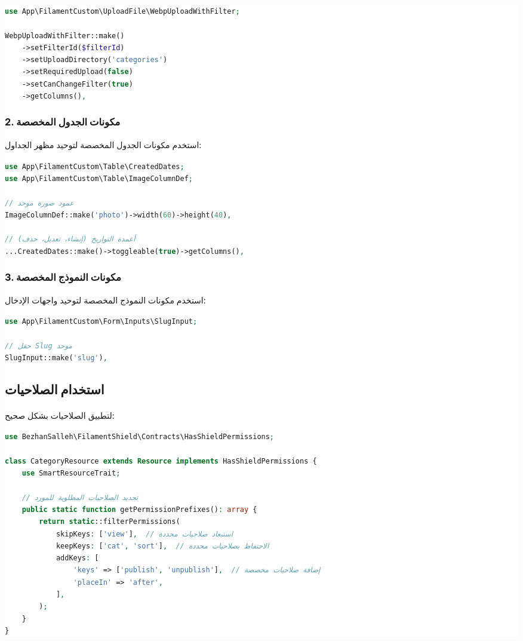 ```php
use App\FilamentCustom\UploadFile\WebpUploadWithFilter;

WebpUploadWithFilter::make()
    ->setFilterId($filterId)
    ->setUploadDirectory('categories')
    ->setRequiredUpload(false)
    ->setCanChangeFilter(true)
    ->getColumns(),
```

### 2. مكونات الجدول المخصصة

استخدم مكونات الجدول المخصصة لتوحيد مظهر الجداول:

```php
use App\FilamentCustom\Table\CreatedDates;
use App\FilamentCustom\Table\ImageColumnDef;

// عمود صورة موحد
ImageColumnDef::make('photo')->width(60)->height(40),

// أعمدة التواريخ (إنشاء، تعديل، حذف)
...CreatedDates::make()->toggleable(true)->getColumns(),
```

### 3. مكونات النموذج المخصصة

استخدم مكونات النموذج المخصصة لتوحيد واجهات الإدخال:

```php
use App\FilamentCustom\Form\Inputs\SlugInput;

// حقل Slug موحد
SlugInput::make('slug'),
```

## استخدام الصلاحيات

لتطبيق الصلاحيات بشكل صحيح:

```php
use BezhanSalleh\FilamentShield\Contracts\HasShieldPermissions;

class CategoryResource extends Resource implements HasShieldPermissions {
    use SmartResourceTrait;
    
    // تحديد الصلاحيات المطلوبة للمورد
    public static function getPermissionPrefixes(): array {
        return static::filterPermissions(
            skipKeys: ['view'],  // استبعاد صلاحيات محددة
            keepKeys: ['cat', 'sort'],  // الاحتفاظ بصلاحيات محددة
            addKeys: [
                'keys' => ['publish', 'unpublish'],  // إضافة صلاحيات مخصصة
                'placeIn' => 'after',
            ],
        );
    }
}
```
